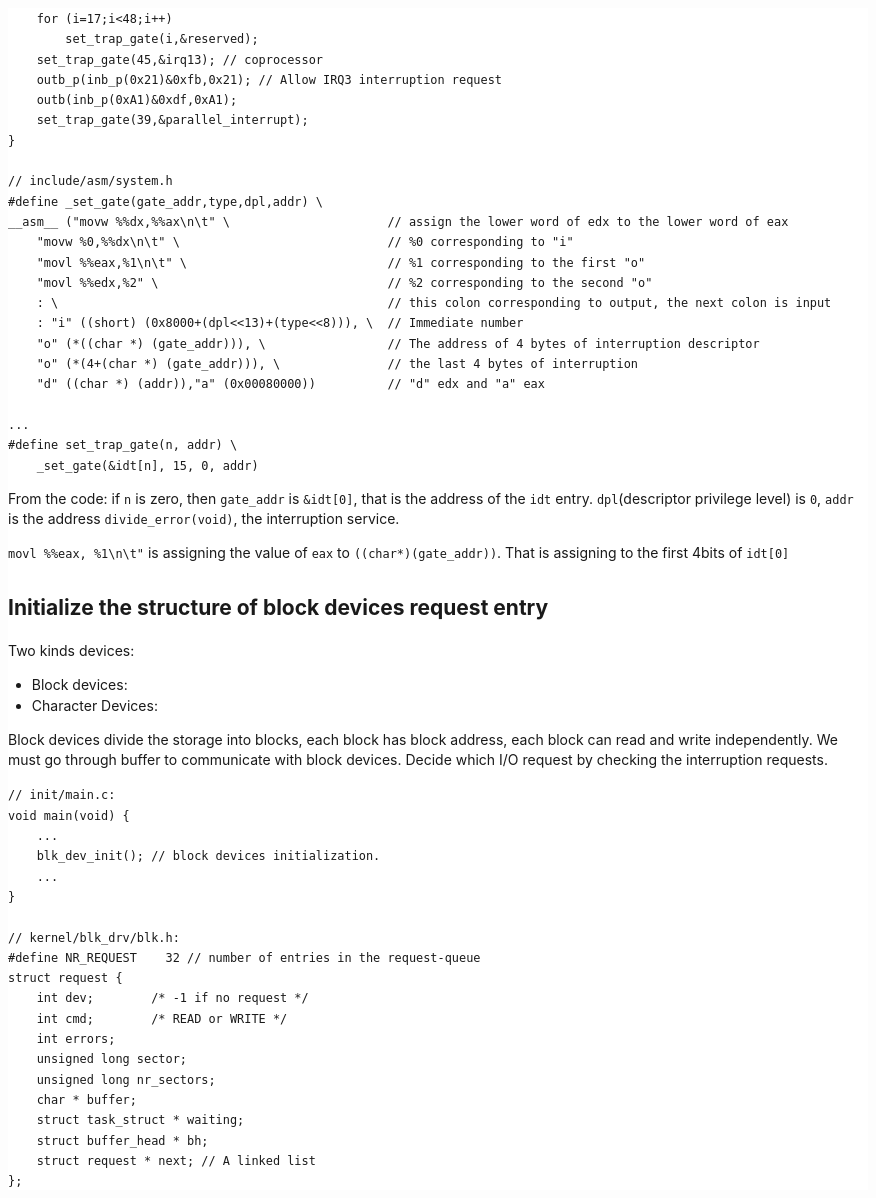         for (i=17;i<48;i++)
            set_trap_gate(i,&reserved);
        set_trap_gate(45,&irq13); // coprocessor
        outb_p(inb_p(0x21)&0xfb,0x21); // Allow IRQ3 interruption request
        outb(inb_p(0xA1)&0xdf,0xA1);
        set_trap_gate(39,&parallel_interrupt);
    }

    // include/asm/system.h
    #define _set_gate(gate_addr,type,dpl,addr) \
    __asm__ ("movw %%dx,%%ax\n\t" \                      // assign the lower word of edx to the lower word of eax
        "movw %0,%%dx\n\t" \                             // %0 corresponding to "i"
        "movl %%eax,%1\n\t" \                            // %1 corresponding to the first "o"
        "movl %%edx,%2" \                                // %2 corresponding to the second "o"
        : \                                              // this colon corresponding to output, the next colon is input
        : "i" ((short) (0x8000+(dpl<<13)+(type<<8))), \  // Immediate number
        "o" (*((char *) (gate_addr))), \                 // The address of 4 bytes of interruption descriptor
        "o" (*(4+(char *) (gate_addr))), \               // the last 4 bytes of interruption
        "d" ((char *) (addr)),"a" (0x00080000))          // "d" edx and "a" eax

    ...
    #define set_trap_gate(n, addr) \
        _set_gate(&idt[n], 15, 0, addr)

From the code: if `n` is zero, then `gate_addr` is `&idt[0]`, that is the
 address of the `idt` entry. `dpl`(descriptor privilege level) is `0`,
 `addr` is the address `divide_error(void)`, the interruption service.

 `movl %%eax, %1\n\t"` is assigning the value of `eax` to
 `((char*)(gate_addr))`. That is assigning to the first 4bits of
 `idt[0]`

## Initialize the structure of block devices request entry
Two kinds devices:
* Block devices: 
* Character Devices:

Block devices divide the storage into blocks, each block has block
address, each block can read and write independently. We must go through
buffer to communicate with block devices. Decide which I/O request by
checking the interruption requests.


    // init/main.c:
    void main(void) {
        ...
        blk_dev_init(); // block devices initialization.
        ...
    }

    // kernel/blk_drv/blk.h:
    #define NR_REQUEST    32 // number of entries in the request-queue
    struct request {
        int dev;        /* -1 if no request */
        int cmd;        /* READ or WRITE */
        int errors;
        unsigned long sector;
        unsigned long nr_sectors;
        char * buffer;
        struct task_struct * waiting;
        struct buffer_head * bh;
        struct request * next; // A linked list
    };
